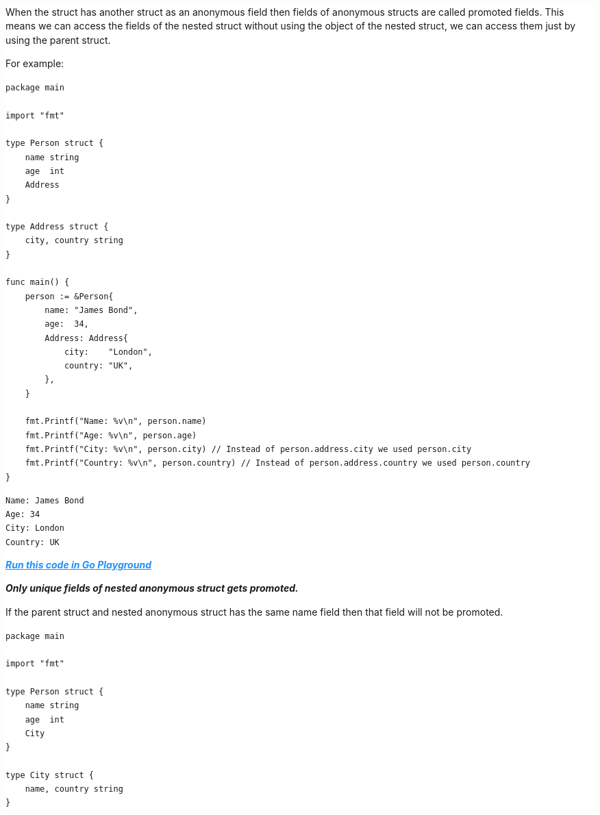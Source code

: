 When the struct has another struct as an anonymous field then fields of anonymous structs are called promoted fields. This means we can access the fields of the nested struct without using the object of the nested struct, we can access them just by using the parent struct.

For example:

```
package main

import "fmt"

type Person struct {
    name string
    age  int
    Address
}

type Address struct {
    city, country string
}

func main() {
    person := &Person{
        name: "James Bond",
        age:  34,
        Address: Address{
            city:    "London",
            country: "UK",
        },
    }

    fmt.Printf("Name: %v\n", person.name)
    fmt.Printf("Age: %v\n", person.age)
    fmt.Printf("City: %v\n", person.city) // Instead of person.address.city we used person.city
    fmt.Printf("Country: %v\n", person.country) // Instead of person.address.country we used person.country
}
```
```
Name: James Bond
Age: 34
City: London
Country: UK
```
***<a href="https://play.golang.org/p/wkxWR0u6zoT" style="color:DodgerBlue" target="_blank">Run this code in Go Playground</a>***

***Only unique fields of nested anonymous struct gets promoted.*** 

If the parent struct and nested anonymous struct has the same name field then that field will not be promoted.

```
package main

import "fmt"

type Person struct {
    name string
    age  int
    City
}

type City struct {
    name, country string
}

```